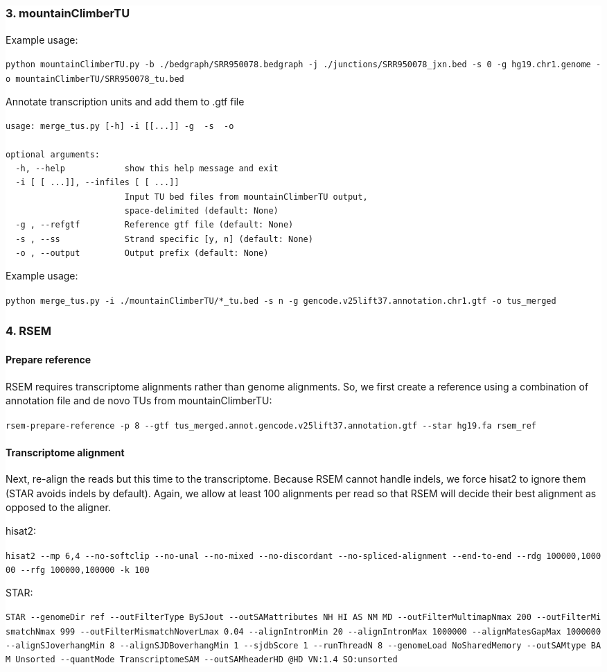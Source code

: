 
### 3. mountainClimberTU
Example usage:
```
python mountainClimberTU.py -b ./bedgraph/SRR950078.bedgraph -j ./junctions/SRR950078_jxn.bed -s 0 -g hg19.chr1.genome -o mountainClimberTU/SRR950078_tu.bed
```

Annotate transcription units and add them to .gtf file
```
usage: merge_tus.py [-h] -i [[...]] -g  -s  -o

optional arguments:
  -h, --help            show this help message and exit
  -i [ [ ...]], --infiles [ [ ...]]
                        Input TU bed files from mountainClimberTU output,
                        space-delimited (default: None)
  -g , --refgtf         Reference gtf file (default: None)
  -s , --ss             Strand specific [y, n] (default: None)
  -o , --output         Output prefix (default: None)
```

Example usage:
```
python merge_tus.py -i ./mountainClimberTU/*_tu.bed -s n -g gencode.v25lift37.annotation.chr1.gtf -o tus_merged
```

### 4. RSEM


#### Prepare reference
RSEM requires transcriptome alignments rather than genome alignments. So, we first create a reference using a combination of annotation file and de novo TUs from mountainClimberTU:
```
rsem-prepare-reference -p 8 --gtf tus_merged.annot.gencode.v25lift37.annotation.gtf --star hg19.fa rsem_ref
```


#### Transcriptome alignment
Next, re-align the reads but this time to the transcriptome. Because RSEM cannot handle indels, we force hisat2 to ignore them (STAR avoids indels by default). Again, we allow at least 100 alignments per read so that RSEM will decide their best alignment as opposed to the aligner.

hisat2:
```
hisat2 --mp 6,4 --no-softclip --no-unal --no-mixed --no-discordant --no-spliced-alignment --end-to-end --rdg 100000,100000 --rfg 100000,100000 -k 100
```
STAR:
```
STAR --genomeDir ref --outFilterType BySJout --outSAMattributes NH HI AS NM MD --outFilterMultimapNmax 200 --outFilterMismatchNmax 999 --outFilterMismatchNoverLmax 0.04 --alignIntronMin 20 --alignIntronMax 1000000 --alignMatesGapMax 1000000 --alignSJoverhangMin 8 --alignSJDBoverhangMin 1 --sjdbScore 1 --runThreadN 8 --genomeLoad NoSharedMemory --outSAMtype BAM Unsorted --quantMode TranscriptomeSAM --outSAMheaderHD @HD VN:1.4 SO:unsorted
```

